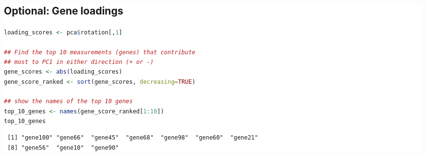 ## Optional: Gene loadings

``` r
loading_scores <- pca$rotation[,1]

## Find the top 10 measurements (genes) that contribute
## most to PC1 in either direction (+ or -)
gene_scores <- abs(loading_scores) 
gene_score_ranked <- sort(gene_scores, decreasing=TRUE)

## show the names of the top 10 genes
top_10_genes <- names(gene_score_ranked[1:10])
top_10_genes 
```

     [1] "gene100" "gene66"  "gene45"  "gene68"  "gene98"  "gene60"  "gene21" 
     [8] "gene56"  "gene10"  "gene90" 
